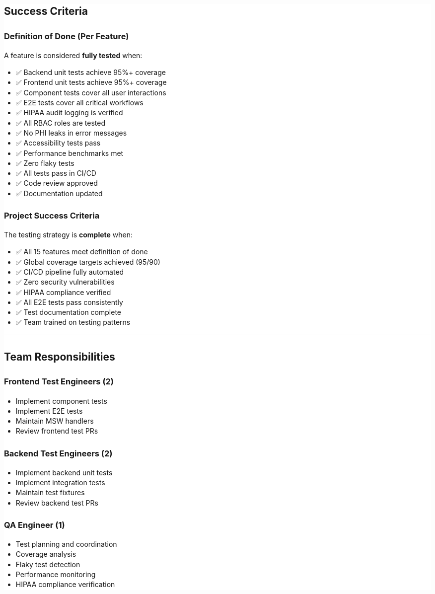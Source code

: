 
## Success Criteria

### Definition of Done (Per Feature)

A feature is considered **fully tested** when:

- ✅ Backend unit tests achieve 95%+ coverage
- ✅ Frontend unit tests achieve 95%+ coverage
- ✅ Component tests cover all user interactions
- ✅ E2E tests cover all critical workflows
- ✅ HIPAA audit logging is verified
- ✅ All RBAC roles are tested
- ✅ No PHI leaks in error messages
- ✅ Accessibility tests pass
- ✅ Performance benchmarks met
- ✅ Zero flaky tests
- ✅ All tests pass in CI/CD
- ✅ Code review approved
- ✅ Documentation updated

### Project Success Criteria

The testing strategy is **complete** when:

- ✅ All 15 features meet definition of done
- ✅ Global coverage targets achieved (95/90)
- ✅ CI/CD pipeline fully automated
- ✅ Zero security vulnerabilities
- ✅ HIPAA compliance verified
- ✅ All E2E tests pass consistently
- ✅ Test documentation complete
- ✅ Team trained on testing patterns

---

## Team Responsibilities

### Frontend Test Engineers (2)
- Implement component tests
- Implement E2E tests
- Maintain MSW handlers
- Review frontend test PRs

### Backend Test Engineers (2)
- Implement backend unit tests
- Implement integration tests
- Maintain test fixtures
- Review backend test PRs

### QA Engineer (1)
- Test planning and coordination
- Coverage analysis
- Flaky test detection
- Performance monitoring
- HIPAA compliance verification
